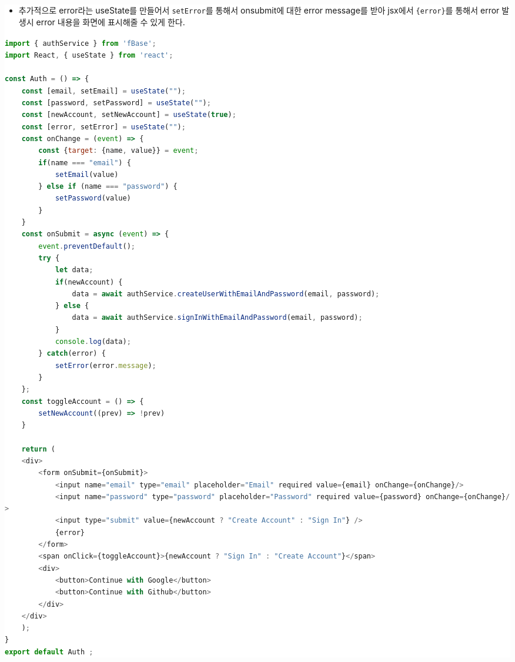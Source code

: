- 추가적으로 error라는 useState를 만들어서 `setError`를 통해서 onsubmit에 대한 error message를 받아 jsx에서 `{error}`를 통해서 error 발생시 error 내용을 화면에 표시해줄 수 있게 한다.

``` js
import { authService } from 'fBase';
import React, { useState } from 'react';

const Auth = () => {
    const [email, setEmail] = useState("");
    const [password, setPassword] = useState("");
    const [newAccount, setNewAccount] = useState(true);
    const [error, setError] = useState("");
    const onChange = (event) => {
        const {target: {name, value}} = event;
        if(name === "email") {
            setEmail(value)
        } else if (name === "password") {
            setPassword(value)
        }
    }
    const onSubmit = async (event) => {
        event.preventDefault();
        try {
            let data;
            if(newAccount) {
                data = await authService.createUserWithEmailAndPassword(email, password);
            } else {
                data = await authService.signInWithEmailAndPassword(email, password);
            }
            console.log(data);
        } catch(error) {
            setError(error.message);
        }
    };
    const toggleAccount = () => {
        setNewAccount((prev) => !prev)
    } 

    return (
    <div>
        <form onSubmit={onSubmit}>
            <input name="email" type="email" placeholder="Email" required value={email} onChange={onChange}/>
            <input name="password" type="password" placeholder="Password" required value={password} onChange={onChange}/>
            <input type="submit" value={newAccount ? "Create Account" : "Sign In"} />
            {error}
        </form>
        <span onClick={toggleAccount}>{newAccount ? "Sign In" : "Create Account"}</span>
        <div>
            <button>Continue with Google</button>
            <button>Continue with Github</button>
        </div>
    </div>
    );
}
export default Auth ;
```
